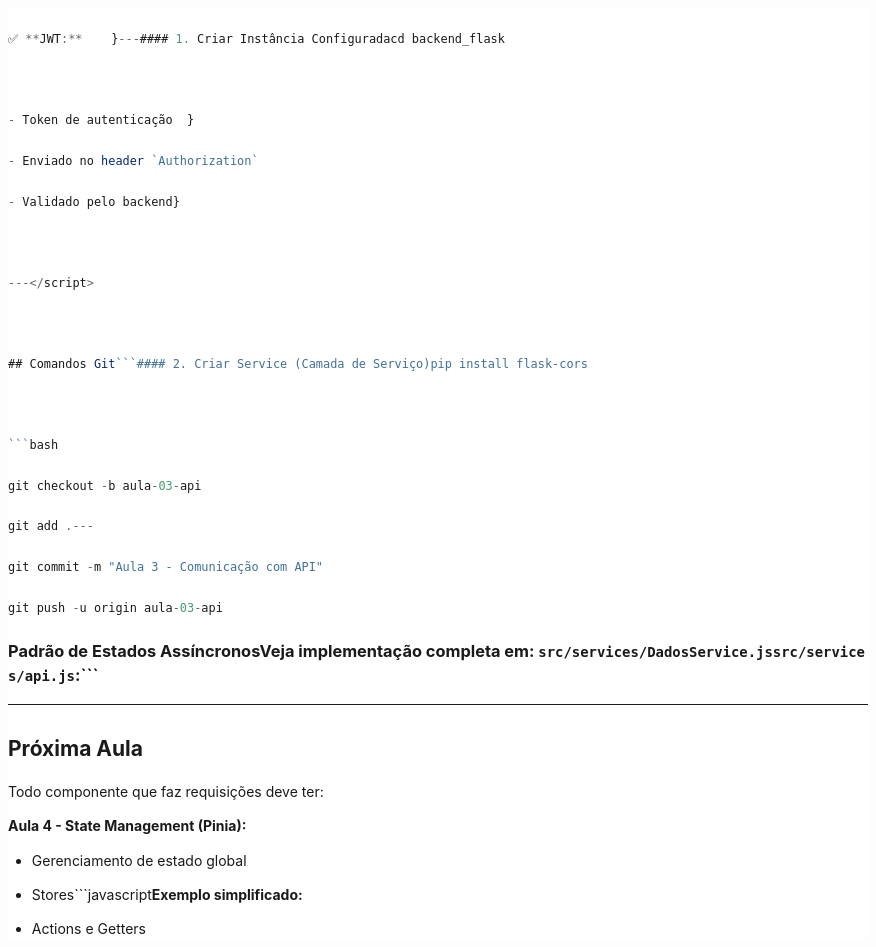 ```javascript

✅ **JWT:**    }---#### 1. Criar Instância Configuradacd backend_flask



- Token de autenticação  }

- Enviado no header `Authorization`

- Validado pelo backend}



---</script>



## Comandos Git```#### 2. Criar Service (Camada de Serviço)pip install flask-cors



```bash

git checkout -b aula-03-api

git add .---

git commit -m "Aula 3 - Comunicação com API"

git push -u origin aula-03-api

```

### Padrão de Estados Assíncronos**Veja implementação completa em:** `src/services/DadosService.js`**`src/services/api.js`:**```

---



## Próxima Aula

Todo componente que faz requisições deve ter:

**Aula 4 - State Management (Pinia):**



- Gerenciamento de estado global

- Stores```javascript**Exemplo simplificado:**

- Actions e Getters
